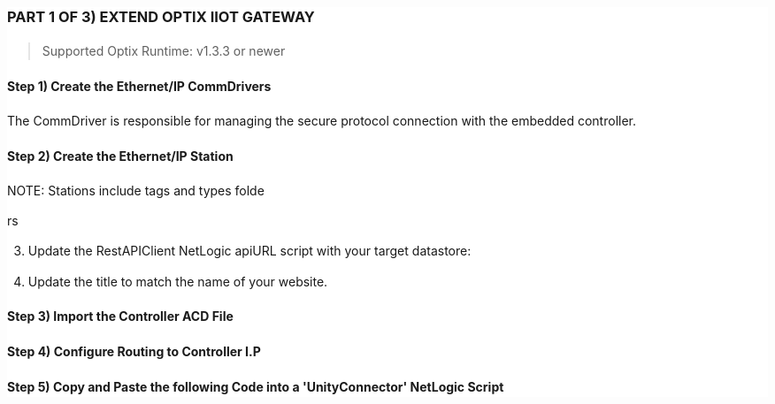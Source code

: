 
### PART 1 OF 3) EXTEND OPTIX IIOT GATEWAY
> Supported Optix Runtime: v1.3.3 or newer

#### Step 1) Create the Ethernet/IP CommDrivers
The CommDriver is responsible for managing the secure protocol connection with the embedded controller.


#### Step 2) Create the Ethernet/IP Station
NOTE: Stations include tags and types folde

rs

3. Update the RestAPIClient NetLogic apiURL script with your target datastore:

<html>
<head>
<title>Example: https://65b3e661770d43aba47aa090.mockapi.io/ftapi/test/OptixtoUnity </title>
</head>

4. Update the title to match the name of your website.

#### Step 3) Import the Controller ACD File


#### Step 4) Configure Routing to Controller I.P


#### Step 5) Copy and Paste the following Code into a 'UnityConnector' NetLogic Script
